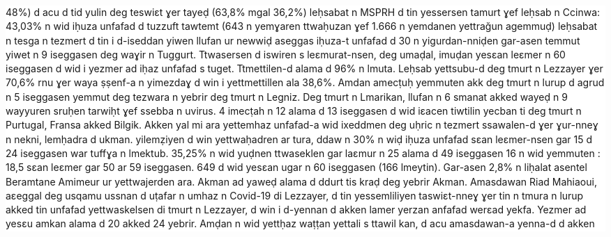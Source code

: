48%) d acu d tid yulin deg
teswiɛt ɣer tayeḍ (63,8% mgal
36,2%) leḥsabat n MSPRH d
tin yessersen tamurt ɣef leḥsab
n Ccinwa: 43,03% n wid iḥuza
unfafad d tuzzuft tawtemt (643 n
yemɣaren ttwaḥuzan ɣef 1.666 n
yemdanen yettrağun agemmuḍ)
leḥsabat n tesga n tezmert d
tin i d-iseddan yiwen llufan ur
newwiḍ aseggas iḥuza-t unfafad
d 30 n yigurdan-nniḍen gar-asen
temmut yiwet n 9 iseggasen deg
waɣir n Tuggurt.
Ttwasersen d iswiren s leɛmurat-nsen, deg umaḍal, imuḍan yesɛan
leɛmer n 60 iseggasen d wid i
yezmer ad iḥaz unfafad s tuget.
Ttmettilen-d alama d 96% n
lmuta. Leḥsab yettsubu-d deg
tmurt n Lezzayer ɣer 70,6% rnu
ɣer waya ṣṣenf-a n yimezdaɣ d
win i yettmettillen ala 38,6%.
Amdan amecṭuḥ yemmuten akk
deg tmurt n lurup d agrud n 5
iseggasen yemmut deg tezwara
n yebrir deg tmurt n Legniz.
Deg tmurt n Lmarikan, llufan
n 6 smanat akked wayeḍ n 9 wayyuren sruḥen tarwiḥt ɣef
ssebba n uvirus. 4 imecṭah n
12 alama d 13 iseggasen d wid
iɛacen tiwtilin yecban ti deg tmurt
n Purtugal, Fransa akked Bilgik.
Akken yal mi ara yettemhaz unfafad-a wid ixeddmen deg
uḥric n tezmert ssawalen-d ɣer ɣur-nneɣ n nekni,
lemḥadra d ukman.
yilemẓiyen d win yettwaḥadren
ar tura, ddaw n 30% n wiḍ iḥuza
unfafad sɛan leɛmer-nsen gar
15 d 24 iseggasen war tuffɣa n
lmektub. 35,25% n wid yuḍnen
ttwaseklen gar laɛmur n 25 alama
d 49 iseggasen 16 n wid yemmuten
: 18,5 sɛan leɛmer gar 50 ar 59
iseggasen. 649 d wid
yesɛan ugar n 60 iseggasen (166
lmeytin). Gar-asen 2,8% n liḥalat asentel Beramtane Amimeur
ur yettwajerden ara.
Akman ad yaweḍ
alama d ddurt tis
kraḍ deg yebrir
Akman. Amasdawan Riad
Mahiaoui, aɛeggal deg usqamu
ussnan d uṭafar n umhaz n
Covid-19 di Lezzayer, d tin
yessemliliyen taswiɛt-nneɣ ɣer
tin n tmura n lurup akked tin
unfafad yettwaskelsen di tmurt
n Lezzayer, d win i d-yennan
d akken lamer yerzan anfafad
werɛad yekfa. Yezmer ad yesɛu
amkan alama d 20 akked 24
yebrir. Amḍan n wid yettḥaz
waṭṭan yettali s ttawil kan, d acu
amasdawan-a yenna-d d akken